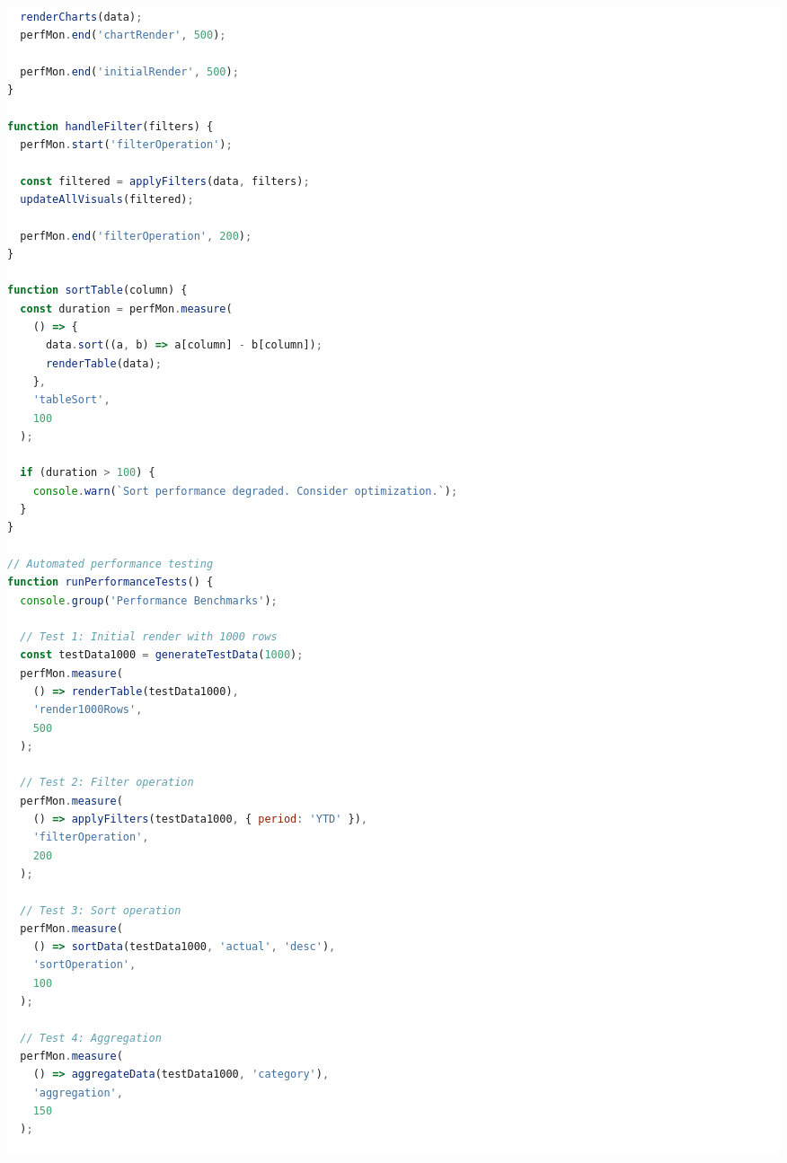```javascript
  renderCharts(data);
  perfMon.end('chartRender', 500);
  
  perfMon.end('initialRender', 500);
}

function handleFilter(filters) {
  perfMon.start('filterOperation');
  
  const filtered = applyFilters(data, filters);
  updateAllVisuals(filtered);
  
  perfMon.end('filterOperation', 200);
}

function sortTable(column) {
  const duration = perfMon.measure(
    () => {
      data.sort((a, b) => a[column] - b[column]);
      renderTable(data);
    },
    'tableSort',
    100
  );
  
  if (duration > 100) {
    console.warn(`Sort performance degraded. Consider optimization.`);
  }
}

// Automated performance testing
function runPerformanceTests() {
  console.group('Performance Benchmarks');
  
  // Test 1: Initial render with 1000 rows
  const testData1000 = generateTestData(1000);
  perfMon.measure(
    () => renderTable(testData1000),
    'render1000Rows',
    500
  );
  
  // Test 2: Filter operation
  perfMon.measure(
    () => applyFilters(testData1000, { period: 'YTD' }),
    'filterOperation',
    200
  );
  
  // Test 3: Sort operation
  perfMon.measure(
    () => sortData(testData1000, 'actual', 'desc'),
    'sortOperation',
    100
  );
  
  // Test 4: Aggregation
  perfMon.measure(
    () => aggregateData(testData1000, 'category'),
    'aggregation',
    150
  );
  
```